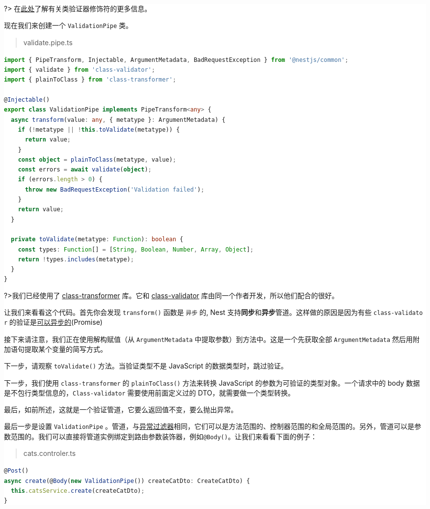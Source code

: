 ?> 在[此处](https://github.com/typestack/class-validator#usage)了解有关类验证器修饰符的更多信息。

现在我们来创建一个 `ValidationPipe` 类。

> validate.pipe.ts

```typescript
import { PipeTransform, Injectable, ArgumentMetadata, BadRequestException } from '@nestjs/common';
import { validate } from 'class-validator';
import { plainToClass } from 'class-transformer';

@Injectable()
export class ValidationPipe implements PipeTransform<any> {
  async transform(value: any, { metatype }: ArgumentMetadata) {
    if (!metatype || !this.toValidate(metatype)) {
      return value;
    }
    const object = plainToClass(metatype, value);
    const errors = await validate(object);
    if (errors.length > 0) {
      throw new BadRequestException('Validation failed');
    }
    return value;
  }

  private toValidate(metatype: Function): boolean {
    const types: Function[] = [String, Boolean, Number, Array, Object];
    return !types.includes(metatype);
  }
}
```

?>我们已经使用了 [class-transformer](https://github.com/pleerock/class-transformer) 库。它和 [class-validator](https://github.com/pleerock/class-validator) 库由同一个作者开发，所以他们配合的很好。

让我们来看看这个代码。首先你会发现 `transform()` 函数是 `异步` 的, Nest 支持**同步**和**异步**管道。这样做的原因是因为有些 `class-validator` 的验证是[可以异步的](typestack/class-validator#custom-validation-classes)(Promise)

接下来请注意，我们正在使用解构赋值（从 `ArgumentMetadata` 中提取参数）到方法中。这是一个先获取全部 `ArgumentMetadata` 然后用附加语句提取某个变量的简写方式。

下一步，请观察 `toValidate()` 方法。当验证类型不是 JavaScript 的数据类型时，跳过验证。

下一步，我们使用 `class-transformer` 的 `plainToClass()` 方法来转换 JavaScript 的参数为可验证的类型对象。一个请求中的 body 数据是不包行类型信息的，`Class-validator` 需要使用前面定义过的 DTO，就需要做一个类型转换。

最后，如前所述，这就是一个验证管道，它要么返回值不变，要么抛出异常。

最后一步是设置 `ValidationPipe` 。管道，与[异常过滤器](exceptionfilters.md)相同，它们可以是方法范围的、控制器范围的和全局范围的。另外，管道可以是参数范围的。我们可以直接将管道实例绑定到路由参数装饰器，例如`@Body()`。让我们来看看下面的例子：

> cats.controler.ts

```typescript
@Post()
async create(@Body(new ValidationPipe()) createCatDto: CreateCatDto) {
  this.catsService.create(createCatDto);
}
```
